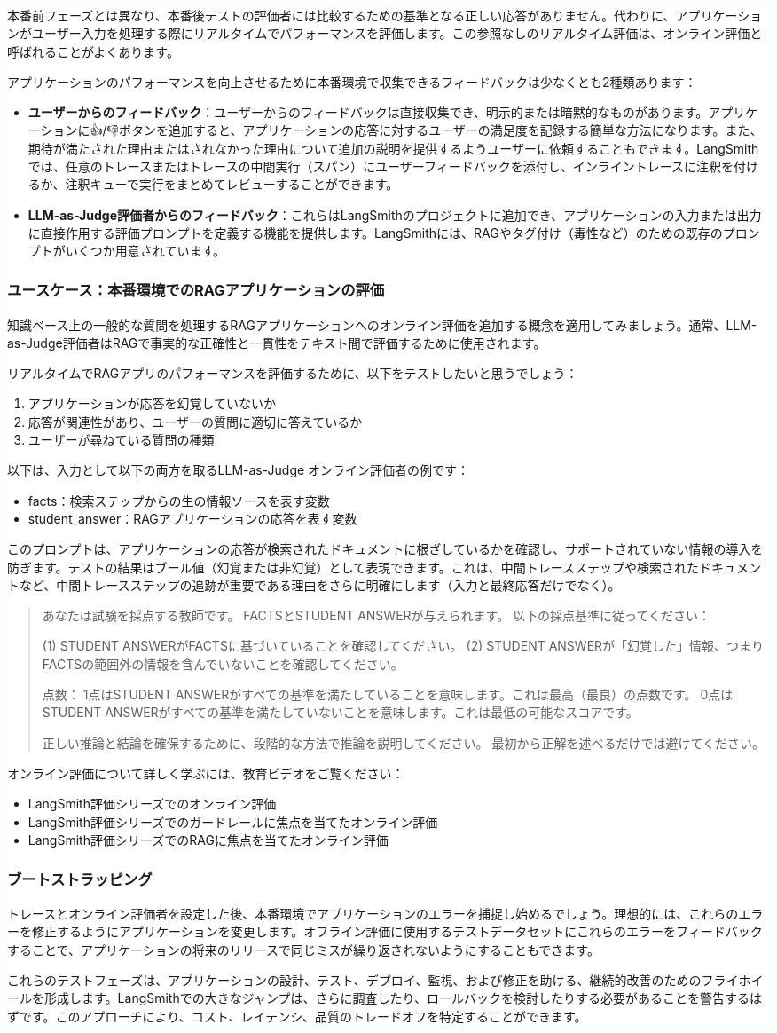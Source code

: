 本番前フェーズとは異なり、本番後テストの評価者には比較するための基準となる正しい応答がありません。代わりに、アプリケーションがユーザー入力を処理する際にリアルタイムでパフォーマンスを評価します。この参照なしのリアルタイム評価は、オンライン評価と呼ばれることがよくあります。

アプリケーションのパフォーマンスを向上させるために本番環境で収集できるフィードバックは少なくとも2種類あります：

- **ユーザーからのフィードバック**：ユーザーからのフィードバックは直接収集でき、明示的または暗黙的なものがあります。アプリケーションに👍/👎ボタンを追加すると、アプリケーションの応答に対するユーザーの満足度を記録する簡単な方法になります。また、期待が満たされた理由またはされなかった理由について追加の説明を提供するようユーザーに依頼することもできます。LangSmithでは、任意のトレースまたはトレースの中間実行（スパン）にユーザーフィードバックを添付し、インライントレースに注釈を付けるか、注釈キューで実行をまとめてレビューすることができます。

- **LLM-as-Judge評価者からのフィードバック**：これらはLangSmithのプロジェクトに追加でき、アプリケーションの入力または出力に直接作用する評価プロンプトを定義する機能を提供します。LangSmithには、RAGやタグ付け（毒性など）のための既存のプロンプトがいくつか用意されています。

### ユースケース：本番環境でのRAGアプリケーションの評価

知識ベース上の一般的な質問を処理するRAGアプリケーションへのオンライン評価を追加する概念を適用してみましょう。通常、LLM-as-Judge評価者はRAGで事実的な正確性と一貫性をテキスト間で評価するために使用されます。

リアルタイムでRAGアプリのパフォーマンスを評価するために、以下をテストしたいと思うでしょう：

1. アプリケーションが応答を幻覚していないか
2. 応答が関連性があり、ユーザーの質問に適切に答えているか
3. ユーザーが尋ねている質問の種類

以下は、入力として以下の両方を取るLLM-as-Judge オンライン評価者の例です：

- facts：検索ステップからの生の情報ソースを表す変数
- student_answer：RAGアプリケーションの応答を表す変数

このプロンプトは、アプリケーションの応答が検索されたドキュメントに根ざしているかを確認し、サポートされていない情報の導入を防ぎます。テストの結果はブール値（幻覚または非幻覚）として表現できます。これは、中間トレースステップや検索されたドキュメントなど、中間トレースステップの追跡が重要である理由をさらに明確にします（入力と最終応答だけでなく）。

> あなたは試験を採点する教師です。
> FACTSとSTUDENT ANSWERが与えられます。
> 以下の採点基準に従ってください：
>
> (1) STUDENT ANSWERがFACTSに基づいていることを確認してください。
> (2) STUDENT ANSWERが「幻覚した」情報、つまりFACTSの範囲外の情報を含んでいないことを確認してください。
>
> 点数：
> 1点はSTUDENT ANSWERがすべての基準を満たしていることを意味します。これは最高（最良）の点数です。
> 0点はSTUDENT ANSWERがすべての基準を満たしていないことを意味します。これは最低の可能なスコアです。
>
> 正しい推論と結論を確保するために、段階的な方法で推論を説明してください。
> 最初から正解を述べるだけでは避けてください。

オンライン評価について詳しく学ぶには、教育ビデオをご覧ください：

- LangSmith評価シリーズでのオンライン評価
- LangSmith評価シリーズでのガードレールに焦点を当てたオンライン評価
- LangSmith評価シリーズでのRAGに焦点を当てたオンライン評価

### ブートストラッピング

トレースとオンライン評価者を設定した後、本番環境でアプリケーションのエラーを捕捉し始めるでしょう。理想的には、これらのエラーを修正するようにアプリケーションを変更します。オフライン評価に使用するテストデータセットにこれらのエラーをフィードバックすることで、アプリケーションの将来のリリースで同じミスが繰り返されないようにすることもできます。

これらのテストフェーズは、アプリケーションの設計、テスト、デプロイ、監視、および修正を助ける、継続的改善のためのフライホイールを形成します。LangSmithでの大きなジャンプは、さらに調査したり、ロールバックを検討したりする必要があることを警告するはずです。このアプローチにより、コスト、レイテンシ、品質のトレードオフを特定することができます。
